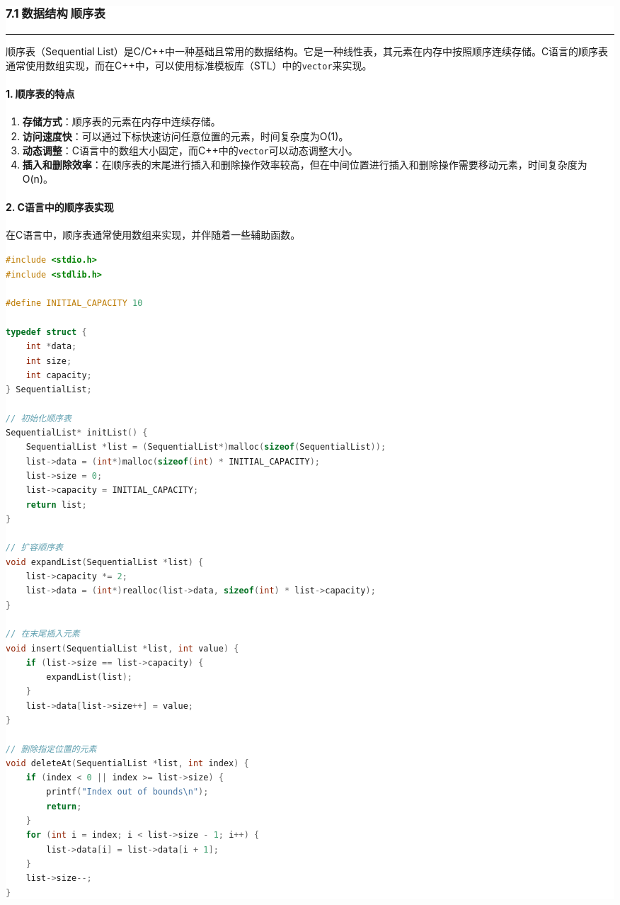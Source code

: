 ### 7.1 数据结构 顺序表

------

顺序表（Sequential List）是C/C++中一种基础且常用的数据结构。它是一种线性表，其元素在内存中按照顺序连续存储。C语言的顺序表通常使用数组实现，而在C++中，可以使用标准模板库（STL）中的`vector`来实现。

#### 1. 顺序表的特点

1. **存储方式**：顺序表的元素在内存中连续存储。
2. **访问速度快**：可以通过下标快速访问任意位置的元素，时间复杂度为O(1)。
3. **动态调整**：C语言中的数组大小固定，而C++中的`vector`可以动态调整大小。
4. **插入和删除效率**：在顺序表的末尾进行插入和删除操作效率较高，但在中间位置进行插入和删除操作需要移动元素，时间复杂度为O(n)。

#### 2. C语言中的顺序表实现

在C语言中，顺序表通常使用数组来实现，并伴随着一些辅助函数。

```c
#include <stdio.h>
#include <stdlib.h>

#define INITIAL_CAPACITY 10

typedef struct {
    int *data;
    int size;
    int capacity;
} SequentialList;

// 初始化顺序表
SequentialList* initList() {
    SequentialList *list = (SequentialList*)malloc(sizeof(SequentialList));
    list->data = (int*)malloc(sizeof(int) * INITIAL_CAPACITY);
    list->size = 0;
    list->capacity = INITIAL_CAPACITY;
    return list;
}

// 扩容顺序表
void expandList(SequentialList *list) {
    list->capacity *= 2;
    list->data = (int*)realloc(list->data, sizeof(int) * list->capacity);
}

// 在末尾插入元素
void insert(SequentialList *list, int value) {
    if (list->size == list->capacity) {
        expandList(list);
    }
    list->data[list->size++] = value;
}

// 删除指定位置的元素
void deleteAt(SequentialList *list, int index) {
    if (index < 0 || index >= list->size) {
        printf("Index out of bounds\n");
        return;
    }
    for (int i = index; i < list->size - 1; i++) {
        list->data[i] = list->data[i + 1];
    }
    list->size--;
}

```